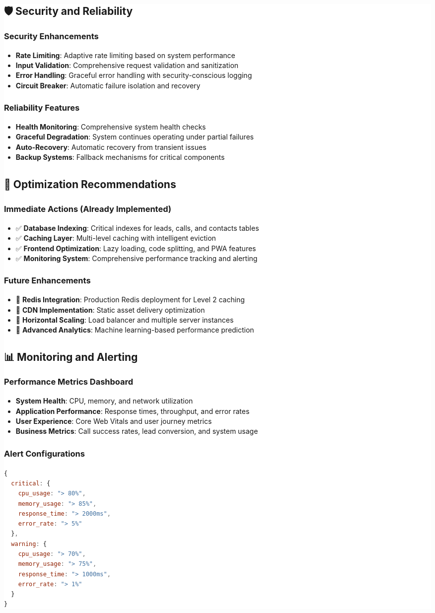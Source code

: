 ## 🛡️ Security and Reliability

### Security Enhancements
- **Rate Limiting**: Adaptive rate limiting based on system performance
- **Input Validation**: Comprehensive request validation and sanitization
- **Error Handling**: Graceful error handling with security-conscious logging
- **Circuit Breaker**: Automatic failure isolation and recovery

### Reliability Features
- **Health Monitoring**: Comprehensive system health checks
- **Graceful Degradation**: System continues operating under partial failures
- **Auto-Recovery**: Automatic recovery from transient issues
- **Backup Systems**: Fallback mechanisms for critical components

## 🔧 Optimization Recommendations

### Immediate Actions (Already Implemented)
- ✅ **Database Indexing**: Critical indexes for leads, calls, and contacts tables
- ✅ **Caching Layer**: Multi-level caching with intelligent eviction
- ✅ **Frontend Optimization**: Lazy loading, code splitting, and PWA features
- ✅ **Monitoring System**: Comprehensive performance tracking and alerting

### Future Enhancements
- 🔄 **Redis Integration**: Production Redis deployment for Level 2 caching
- 🔄 **CDN Implementation**: Static asset delivery optimization
- 🔄 **Horizontal Scaling**: Load balancer and multiple server instances
- 🔄 **Advanced Analytics**: Machine learning-based performance prediction

## 📊 Monitoring and Alerting

### Performance Metrics Dashboard
- **System Health**: CPU, memory, and network utilization
- **Application Performance**: Response times, throughput, and error rates
- **User Experience**: Core Web Vitals and user journey metrics
- **Business Metrics**: Call success rates, lead conversion, and system usage

### Alert Configurations
```javascript
{
  critical: {
    cpu_usage: "> 80%",
    memory_usage: "> 85%",
    response_time: "> 2000ms",
    error_rate: "> 5%"
  },
  warning: {
    cpu_usage: "> 70%",
    memory_usage: "> 75%",
    response_time: "> 1000ms",
    error_rate: "> 1%"
  }
}
```
